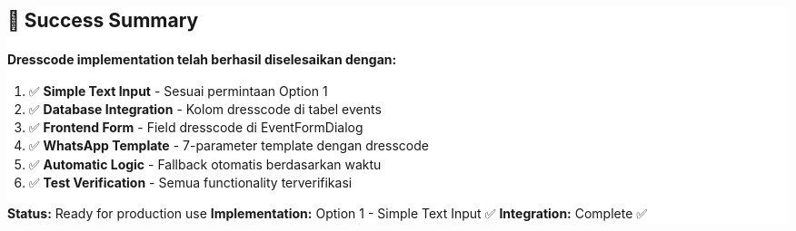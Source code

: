 ## 🎉 **Success Summary**

**Dresscode implementation telah berhasil diselesaikan dengan:**

1. ✅ **Simple Text Input** - Sesuai permintaan Option 1
2. ✅ **Database Integration** - Kolom dresscode di tabel events
3. ✅ **Frontend Form** - Field dresscode di EventFormDialog
4. ✅ **WhatsApp Template** - 7-parameter template dengan dresscode
5. ✅ **Automatic Logic** - Fallback otomatis berdasarkan waktu
6. ✅ **Test Verification** - Semua functionality terverifikasi

**Status:** Ready for production use
**Implementation:** Option 1 - Simple Text Input ✅
**Integration:** Complete ✅ 
